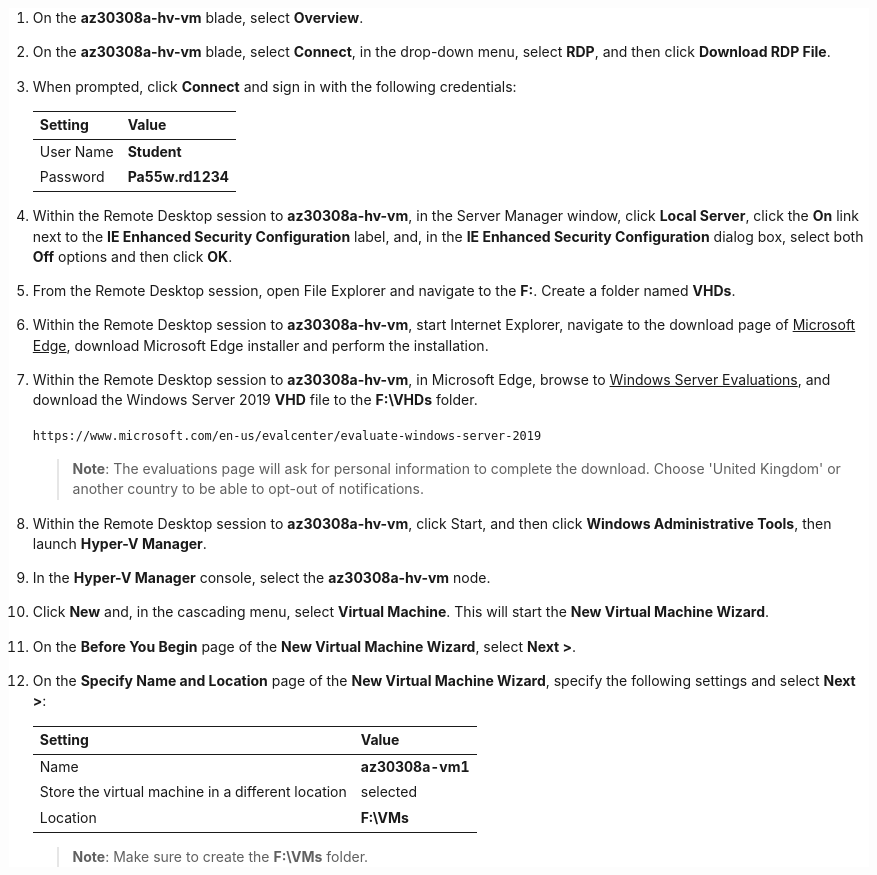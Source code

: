 1. On the **az30308a-hv-vm** blade, select **Overview**. 

1. On the **az30308a-hv-vm** blade, select **Connect**, in the drop-down menu, select **RDP**, and then click **Download RDP File**.

1. When prompted, click **Connect** and sign in with the following credentials:

    | Setting | Value | 
    | --- | --- |
    | User Name | **Student** |
    | Password | **Pa55w.rd1234** |

1. Within the Remote Desktop session to **az30308a-hv-vm**, in the Server Manager window, click **Local Server**, click the **On** link next to the **IE Enhanced Security Configuration** label, and, in the **IE Enhanced Security Configuration** dialog box, select both **Off** options and then click **OK**.

1. From the Remote Desktop session, open File Explorer and navigate to the **F:**. Create a folder named **VHDs**.

1. Within the Remote Desktop session to **az30308a-hv-vm**, start Internet Explorer, navigate to the download page of [Microsoft Edge](https://www.microsoft.com/en-us/edge/business/download), download Microsoft Edge installer and perform the installation. 

1. Within the Remote Desktop session to **az30308a-hv-vm**, in Microsoft Edge, browse to [Windows Server Evaluations](https://www.microsoft.com/en-us/evalcenter/evaluate-windows-server-2019), and download the Windows Server 2019 **VHD** file to the **F:\VHDs** folder. 
    
    ```url
    https://www.microsoft.com/en-us/evalcenter/evaluate-windows-server-2019
    ```
    
    > **Note**: The evaluations page will ask for personal information to complete the download. Choose 'United Kingdom' or another country to be able to opt-out of notifications.

1. Within the Remote Desktop session to **az30308a-hv-vm**, click Start, and then click **Windows Administrative Tools**, then launch **Hyper-V Manager**. 

1. In the **Hyper-V Manager** console, select the **az30308a-hv-vm** node. 

1. Click **New** and, in the cascading menu, select **Virtual Machine**. This will start the **New Virtual Machine Wizard**. 

1. On the **Before You Begin** page of the **New Virtual Machine Wizard**, select **Next >**.

1. On the **Specify Name and Location** page of the **New Virtual Machine Wizard**, specify the following settings and select **Next >**:

    | Setting | Value | 
    | --- | --- |
    | Name | **az30308a-vm1** | 
    | Store the virtual machine in a different location | selected | 
    | Location | **F:\VMs** |

    >**Note**: Make sure to create the **F:\VMs** folder.
